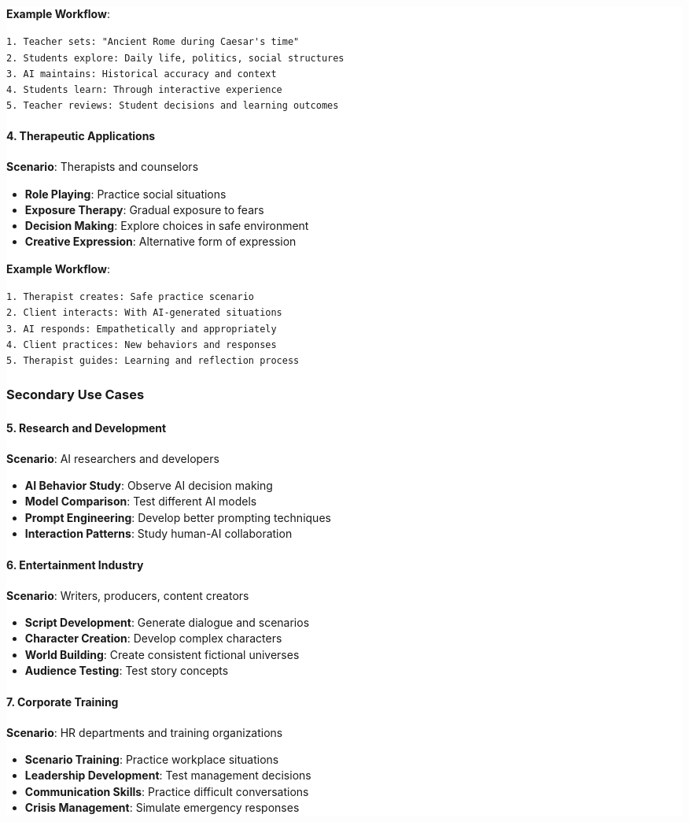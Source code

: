 **Example Workflow**:
```
1. Teacher sets: "Ancient Rome during Caesar's time"
2. Students explore: Daily life, politics, social structures
3. AI maintains: Historical accuracy and context
4. Students learn: Through interactive experience
5. Teacher reviews: Student decisions and learning outcomes
```

#### 4. Therapeutic Applications

**Scenario**: Therapists and counselors

- **Role Playing**: Practice social situations
- **Exposure Therapy**: Gradual exposure to fears
- **Decision Making**: Explore choices in safe environment
- **Creative Expression**: Alternative form of expression

**Example Workflow**:
```
1. Therapist creates: Safe practice scenario
2. Client interacts: With AI-generated situations
3. AI responds: Empathetically and appropriately
4. Client practices: New behaviors and responses
5. Therapist guides: Learning and reflection process
```

### Secondary Use Cases

#### 5. Research and Development

**Scenario**: AI researchers and developers

- **AI Behavior Study**: Observe AI decision making
- **Model Comparison**: Test different AI models
- **Prompt Engineering**: Develop better prompting techniques
- **Interaction Patterns**: Study human-AI collaboration

#### 6. Entertainment Industry

**Scenario**: Writers, producers, content creators

- **Script Development**: Generate dialogue and scenarios
- **Character Creation**: Develop complex characters
- **World Building**: Create consistent fictional universes
- **Audience Testing**: Test story concepts

#### 7. Corporate Training

**Scenario**: HR departments and training organizations

- **Scenario Training**: Practice workplace situations
- **Leadership Development**: Test management decisions
- **Communication Skills**: Practice difficult conversations
- **Crisis Management**: Simulate emergency responses
